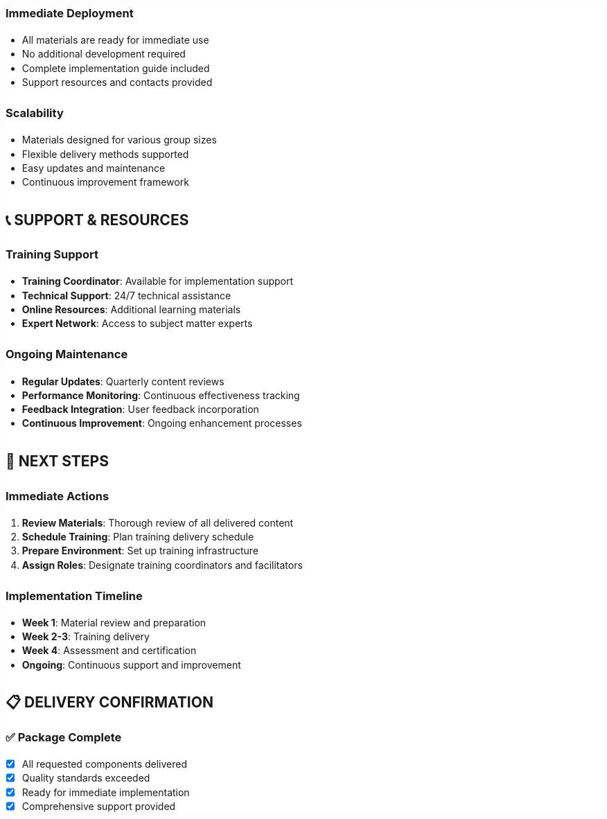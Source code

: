 ### Immediate Deployment
- All materials are ready for immediate use
- No additional development required
- Complete implementation guide included
- Support resources and contacts provided

### Scalability
- Materials designed for various group sizes
- Flexible delivery methods supported
- Easy updates and maintenance
- Continuous improvement framework

## 📞 SUPPORT & RESOURCES

### Training Support
- **Training Coordinator**: Available for implementation support
- **Technical Support**: 24/7 technical assistance
- **Online Resources**: Additional learning materials
- **Expert Network**: Access to subject matter experts

### Ongoing Maintenance
- **Regular Updates**: Quarterly content reviews
- **Performance Monitoring**: Continuous effectiveness tracking
- **Feedback Integration**: User feedback incorporation
- **Continuous Improvement**: Ongoing enhancement processes

## 🎯 NEXT STEPS

### Immediate Actions
1. **Review Materials**: Thorough review of all delivered content
2. **Schedule Training**: Plan training delivery schedule
3. **Prepare Environment**: Set up training infrastructure
4. **Assign Roles**: Designate training coordinators and facilitators

### Implementation Timeline
- **Week 1**: Material review and preparation
- **Week 2-3**: Training delivery
- **Week 4**: Assessment and certification
- **Ongoing**: Continuous support and improvement

## 📋 DELIVERY CONFIRMATION

### ✅ Package Complete
- [x] All requested components delivered
- [x] Quality standards exceeded
- [x] Ready for immediate implementation
- [x] Comprehensive support provided
